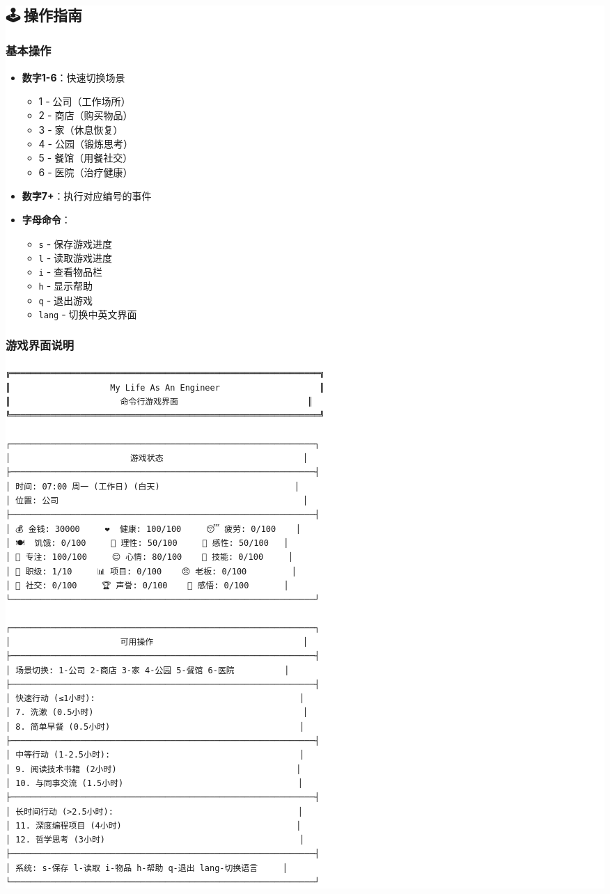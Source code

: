 ## 🕹️ 操作指南

### 基本操作
- **数字1-6**：快速切换场景
  - 1 - 公司（工作场所）
  - 2 - 商店（购买物品）
  - 3 - 家（休息恢复）
  - 4 - 公园（锻炼思考）
  - 5 - 餐馆（用餐社交）
  - 6 - 医院（治疗健康）

- **数字7+**：执行对应编号的事件
- **字母命令**：
  - `s` - 保存游戏进度
  - `l` - 读取游戏进度
  - `i` - 查看物品栏
  - `h` - 显示帮助
  - `q` - 退出游戏
  - `lang` - 切换中英文界面

### 游戏界面说明

```
╔══════════════════════════════════════════════════════════════╗
║                    My Life As An Engineer                    ║
║                      命令行游戏界面                          ║
╚══════════════════════════════════════════════════════════════╝

┌─────────────────────────────────────────────────────────────┐
│                        游戏状态                            │
├─────────────────────────────────────────────────────────────┤
│ 时间: 07:00 周一 (工作日) (白天)                           │
│ 位置: 公司                                                 │
├─────────────────────────────────────────────────────────────┤
│ 💰 金钱: 30000     ❤️  健康: 100/100     😴 疲劳: 0/100    │
│ 🍽️  饥饿: 0/100     🧠 理性: 50/100     💖 感性: 50/100   │
│ 🎯 专注: 100/100     😊 心情: 80/100    🔧 技能: 0/100     │
│ 👔 职级: 1/10     📊 项目: 0/100    😠 老板: 0/100         │
│ 🤝 社交: 0/100     🏆 声誉: 0/100    🤔 感悟: 0/100       │
└─────────────────────────────────────────────────────────────┘

┌─────────────────────────────────────────────────────────────┐
│                      可用操作                              │
├─────────────────────────────────────────────────────────────┤
│ 场景切换: 1-公司 2-商店 3-家 4-公园 5-餐馆 6-医院          │
├─────────────────────────────────────────────────────────────┤
│ 快速行动 (≤1小时):                                         │
│ 7. 洗漱 (0.5小时)                                          │
│ 8. 简单早餐 (0.5小时)                                      │
├─────────────────────────────────────────────────────────────┤
│ 中等行动 (1-2.5小时):                                      │
│ 9. 阅读技术书籍 (2小时)                                    │
│ 10. 与同事交流 (1.5小时)                                   │
├─────────────────────────────────────────────────────────────┤
│ 长时间行动 (>2.5小时):                                     │
│ 11. 深度编程项目 (4小时)                                   │
│ 12. 哲学思考 (3小时)                                       │
├─────────────────────────────────────────────────────────────┤
│ 系统: s-保存 l-读取 i-物品 h-帮助 q-退出 lang-切换语言     │
└─────────────────────────────────────────────────────────────┘
```
